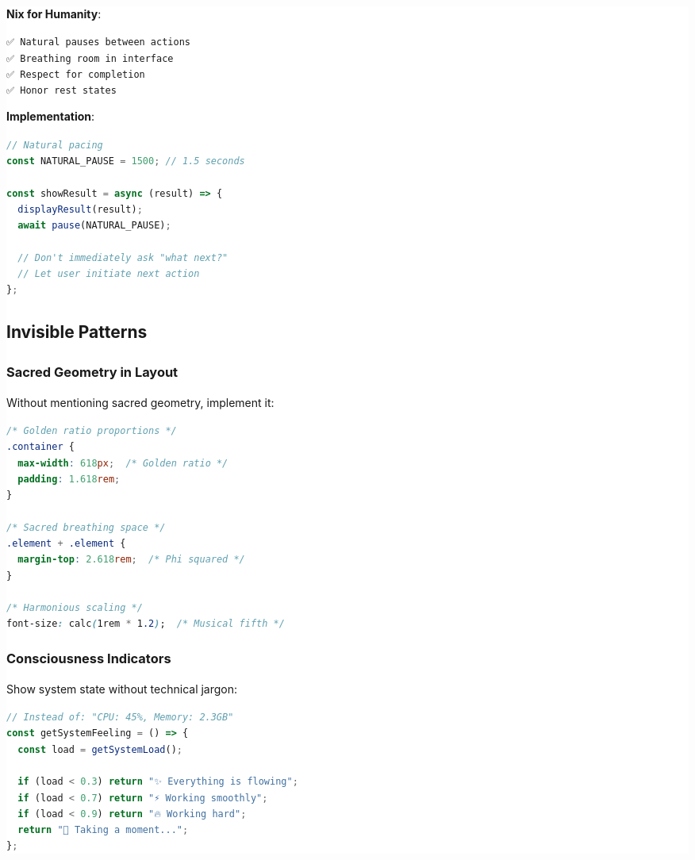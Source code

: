 **Nix for Humanity**:
```
✅ Natural pauses between actions
✅ Breathing room in interface
✅ Respect for completion
✅ Honor rest states
```

**Implementation**:
```javascript
// Natural pacing
const NATURAL_PAUSE = 1500; // 1.5 seconds

const showResult = async (result) => {
  displayResult(result);
  await pause(NATURAL_PAUSE);
  
  // Don't immediately ask "what next?"
  // Let user initiate next action
};
```

## Invisible Patterns

### Sacred Geometry in Layout

Without mentioning sacred geometry, implement it:

```css
/* Golden ratio proportions */
.container {
  max-width: 618px;  /* Golden ratio */
  padding: 1.618rem;
}

/* Sacred breathing space */
.element + .element {
  margin-top: 2.618rem;  /* Phi squared */
}

/* Harmonious scaling */
font-size: calc(1rem * 1.2);  /* Musical fifth */
```

### Consciousness Indicators

Show system state without technical jargon:

```javascript
// Instead of: "CPU: 45%, Memory: 2.3GB"
const getSystemFeeling = () => {
  const load = getSystemLoad();
  
  if (load < 0.3) return "✨ Everything is flowing";
  if (load < 0.7) return "⚡ Working smoothly";
  if (load < 0.9) return "🔥 Working hard";
  return "🌊 Taking a moment...";
};
```
